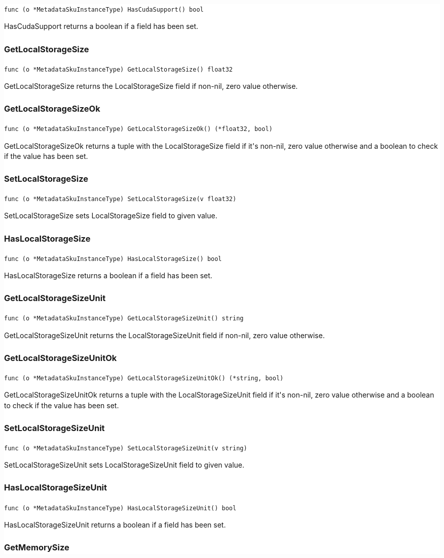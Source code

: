 `func (o *MetadataSkuInstanceType) HasCudaSupport() bool`

HasCudaSupport returns a boolean if a field has been set.

### GetLocalStorageSize

`func (o *MetadataSkuInstanceType) GetLocalStorageSize() float32`

GetLocalStorageSize returns the LocalStorageSize field if non-nil, zero value otherwise.

### GetLocalStorageSizeOk

`func (o *MetadataSkuInstanceType) GetLocalStorageSizeOk() (*float32, bool)`

GetLocalStorageSizeOk returns a tuple with the LocalStorageSize field if it's non-nil, zero value otherwise
and a boolean to check if the value has been set.

### SetLocalStorageSize

`func (o *MetadataSkuInstanceType) SetLocalStorageSize(v float32)`

SetLocalStorageSize sets LocalStorageSize field to given value.

### HasLocalStorageSize

`func (o *MetadataSkuInstanceType) HasLocalStorageSize() bool`

HasLocalStorageSize returns a boolean if a field has been set.

### GetLocalStorageSizeUnit

`func (o *MetadataSkuInstanceType) GetLocalStorageSizeUnit() string`

GetLocalStorageSizeUnit returns the LocalStorageSizeUnit field if non-nil, zero value otherwise.

### GetLocalStorageSizeUnitOk

`func (o *MetadataSkuInstanceType) GetLocalStorageSizeUnitOk() (*string, bool)`

GetLocalStorageSizeUnitOk returns a tuple with the LocalStorageSizeUnit field if it's non-nil, zero value otherwise
and a boolean to check if the value has been set.

### SetLocalStorageSizeUnit

`func (o *MetadataSkuInstanceType) SetLocalStorageSizeUnit(v string)`

SetLocalStorageSizeUnit sets LocalStorageSizeUnit field to given value.

### HasLocalStorageSizeUnit

`func (o *MetadataSkuInstanceType) HasLocalStorageSizeUnit() bool`

HasLocalStorageSizeUnit returns a boolean if a field has been set.

### GetMemorySize
